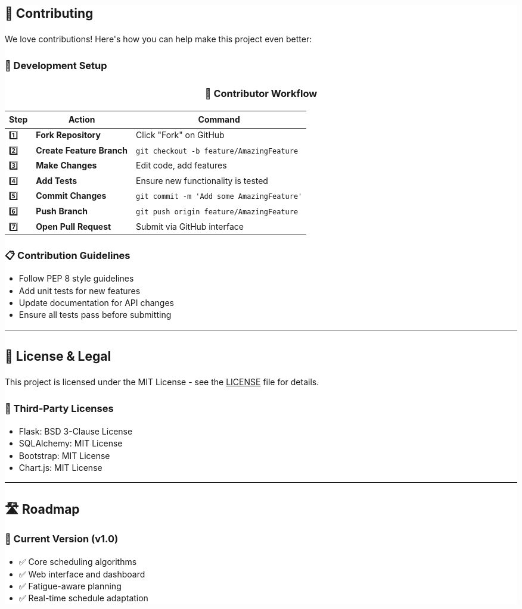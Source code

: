 
## 🤝 Contributing

We love contributions! Here's how you can help make this project even better:

### 🔧 Development Setup

<div align="center">

### 🚀 **Contributor Workflow**

| Step | Action | Command |
|------|--------|---------|
| 1️⃣ | **Fork Repository** | Click "Fork" on GitHub |
| 2️⃣ | **Create Feature Branch** | `git checkout -b feature/AmazingFeature` |
| 3️⃣ | **Make Changes** | Edit code, add features |
| 4️⃣ | **Add Tests** | Ensure new functionality is tested |
| 5️⃣ | **Commit Changes** | `git commit -m 'Add some AmazingFeature'` |
| 6️⃣ | **Push Branch** | `git push origin feature/AmazingFeature` |
| 7️⃣ | **Open Pull Request** | Submit via GitHub interface |

</div>

### 📋 Contribution Guidelines
- Follow PEP 8 style guidelines
- Add unit tests for new features
- Update documentation for API changes
- Ensure all tests pass before submitting

---

## 📜 License & Legal

This project is licensed under the MIT License - see the [LICENSE](LICENSE) file for details.

### 📄 Third-Party Licenses
- Flask: BSD 3-Clause License
- SQLAlchemy: MIT License
- Bootstrap: MIT License
- Chart.js: MIT License

---

## 🛣️ Roadmap

### 🎯 Current Version (v1.0)
- ✅ Core scheduling algorithms
- ✅ Web interface and dashboard
- ✅ Fatigue-aware planning
- ✅ Real-time schedule adaptation
